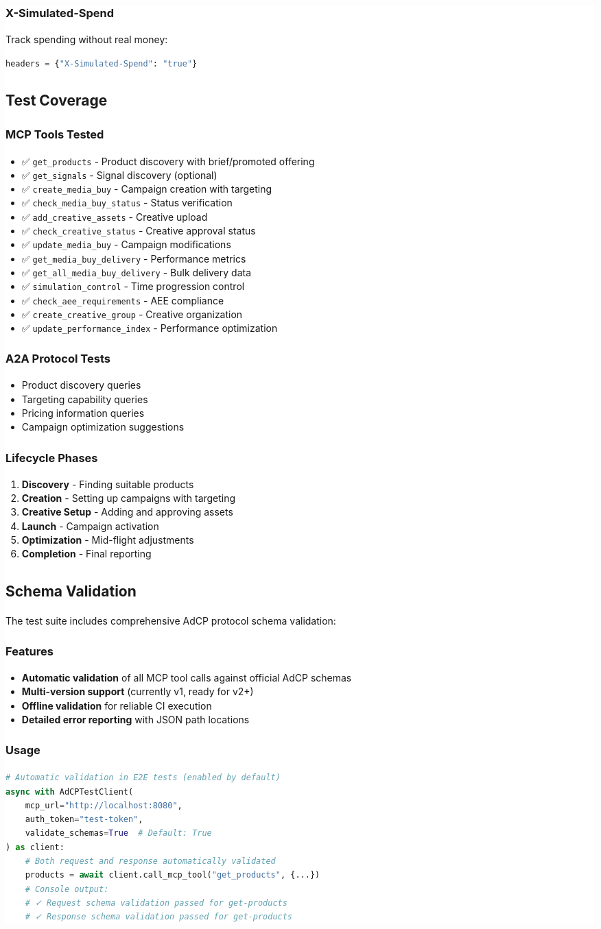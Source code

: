 ### X-Simulated-Spend
Track spending without real money:
```python
headers = {"X-Simulated-Spend": "true"}
```

## Test Coverage

### MCP Tools Tested
- ✅ `get_products` - Product discovery with brief/promoted offering
- ✅ `get_signals` - Signal discovery (optional)
- ✅ `create_media_buy` - Campaign creation with targeting
- ✅ `check_media_buy_status` - Status verification
- ✅ `add_creative_assets` - Creative upload
- ✅ `check_creative_status` - Creative approval status
- ✅ `update_media_buy` - Campaign modifications
- ✅ `get_media_buy_delivery` - Performance metrics
- ✅ `get_all_media_buy_delivery` - Bulk delivery data
- ✅ `simulation_control` - Time progression control
- ✅ `check_aee_requirements` - AEE compliance
- ✅ `create_creative_group` - Creative organization
- ✅ `update_performance_index` - Performance optimization

### A2A Protocol Tests
- Product discovery queries
- Targeting capability queries
- Pricing information queries
- Campaign optimization suggestions

### Lifecycle Phases
1. **Discovery** - Finding suitable products
2. **Creation** - Setting up campaigns with targeting
3. **Creative Setup** - Adding and approving assets
4. **Launch** - Campaign activation
5. **Optimization** - Mid-flight adjustments
6. **Completion** - Final reporting

## Schema Validation

The test suite includes comprehensive AdCP protocol schema validation:

### Features
- **Automatic validation** of all MCP tool calls against official AdCP schemas
- **Multi-version support** (currently v1, ready for v2+)
- **Offline validation** for reliable CI execution
- **Detailed error reporting** with JSON path locations

### Usage
```python
# Automatic validation in E2E tests (enabled by default)
async with AdCPTestClient(
    mcp_url="http://localhost:8080",
    auth_token="test-token",
    validate_schemas=True  # Default: True
) as client:
    # Both request and response automatically validated
    products = await client.call_mcp_tool("get_products", {...})
    # Console output:
    # ✓ Request schema validation passed for get-products
    # ✓ Response schema validation passed for get-products
```
